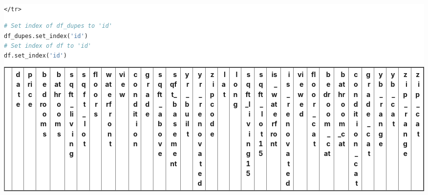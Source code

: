     </tr>
  </tbody>
</table>
</div>




```python
# Set index of df_dupes to 'id'
df_dupes.set_index('id')
# Set index of df to 'id'
df.set_index('id')
```




<div>
<style scoped>
    .dataframe tbody tr th:only-of-type {
        vertical-align: middle;
    }

    .dataframe tbody tr th {
        vertical-align: top;
    }

    .dataframe thead th {
        text-align: right;
    }
</style>
<table border="1" class="dataframe">
  <thead>
    <tr style="text-align: right;">
      <th></th>
      <th>date</th>
      <th>price</th>
      <th>bedrooms</th>
      <th>bathrooms</th>
      <th>sqft_living</th>
      <th>sqft_lot</th>
      <th>floors</th>
      <th>waterfront</th>
      <th>view</th>
      <th>condition</th>
      <th>grade</th>
      <th>sqft_above</th>
      <th>sqft_basement</th>
      <th>yr_built</th>
      <th>yr_renovated</th>
      <th>zipcode</th>
      <th>lat</th>
      <th>long</th>
      <th>sqft_living15</th>
      <th>sqft_lot15</th>
      <th>is_waterfront</th>
      <th>is_renovated</th>
      <th>viewed</th>
      <th>floor_cat</th>
      <th>bedroom_cat</th>
      <th>bathroom_cat</th>
      <th>condition_cat</th>
      <th>grade_cat</th>
      <th>yb_range</th>
      <th>yb_cat</th>
      <th>zip_range</th>
      <th>zip_cat</th>